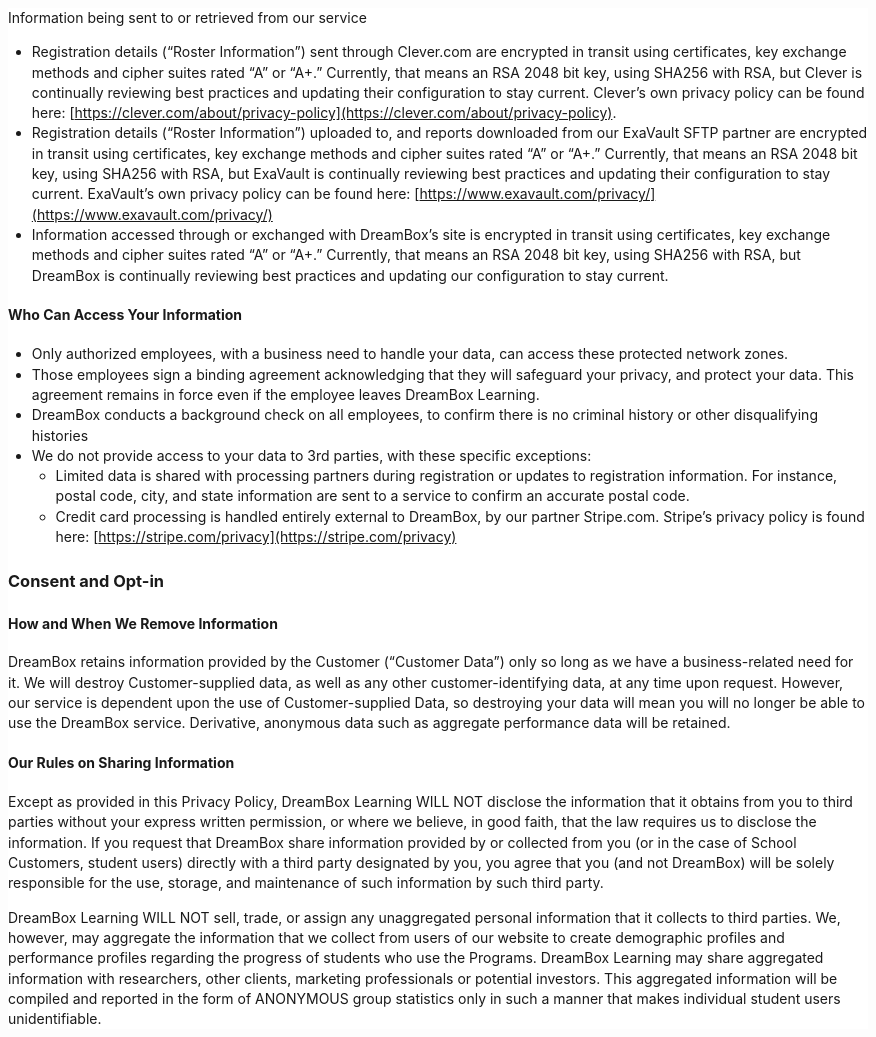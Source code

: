 Information being sent to or retrieved from our service

* Registration details (“Roster Information”) sent through Clever.com are encrypted in transit using certificates, key exchange methods and cipher suites rated “A” or “A+.” Currently, that means an RSA 2048 bit key, using SHA256 with RSA, but Clever is continually reviewing best practices and updating their configuration to stay current. Clever’s own privacy policy can be found here: [https://clever.com/about/privacy-policy](https://clever.com/about/privacy-policy).
* Registration details (“Roster Information”) uploaded to, and reports downloaded from our ExaVault SFTP partner are encrypted in transit using certificates, key exchange methods and cipher suites rated “A” or “A+.” Currently, that means an RSA 2048 bit key, using SHA256 with RSA, but ExaVault is continually reviewing best practices and updating their configuration to stay current. ExaVault’s own privacy policy can be found here: [https://www.exavault.com/privacy/](https://www.exavault.com/privacy/)
* Information accessed through or exchanged with DreamBox’s site is encrypted in transit using certificates, key exchange methods and cipher suites rated “A” or “A+.” Currently, that means an RSA 2048 bit key, using SHA256 with RSA, but DreamBox is continually reviewing best practices and updating our configuration to stay current.

#### **Who Can Access Your Information**

* Only authorized employees, with a business need to handle your data, can access these protected network zones.
* Those employees sign a binding agreement acknowledging that they will safeguard your privacy, and protect your data. This agreement remains in force even if the employee leaves DreamBox Learning.
* DreamBox conducts a background check on all employees, to confirm there is no criminal history or other disqualifying histories
* We do not provide access to your data to 3rd parties, with these specific exceptions:
    * Limited data is shared with processing partners during registration or updates to registration information. For instance, postal code, city, and state information are sent to a service to confirm an accurate postal code.
    * Credit card processing is handled entirely external to DreamBox, by our partner Stripe.com. Stripe’s privacy policy is found here: [https://stripe.com/privacy](https://stripe.com/privacy)

### **Consent and Opt-in**

#### **How and When We Remove Information**

DreamBox retains information provided by the Customer (“Customer Data”) only so long as we have a business-related need for it. We will destroy Customer-supplied data, as well as any other customer-identifying data, at any time upon request. However, our service is dependent upon the use of Customer-supplied Data, so destroying your data will mean you will no longer be able to use the DreamBox service. Derivative, anonymous data such as aggregate performance data will be retained.

#### **Our Rules on Sharing Information**

Except as provided in this Privacy Policy, DreamBox Learning WILL NOT disclose the information that it obtains from you to third parties without your express written permission, or where we believe, in good faith, that the law requires us to disclose the information. If you request that DreamBox share information provided by or collected from you (or in the case of School Customers, student users) directly with a third party designated by you, you agree that you (and not DreamBox) will be solely responsible for the use, storage, and maintenance of such information by such third party.

DreamBox Learning WILL NOT sell, trade, or assign any unaggregated personal information that it collects to third parties. We, however, may aggregate the information that we collect from users of our website to create demographic profiles and performance profiles regarding the progress of students who use the Programs. DreamBox Learning may share aggregated information with researchers, other clients, marketing professionals or potential investors. This aggregated information will be compiled and reported in the form of ANONYMOUS group statistics only in such a manner that makes individual student users unidentifiable.
